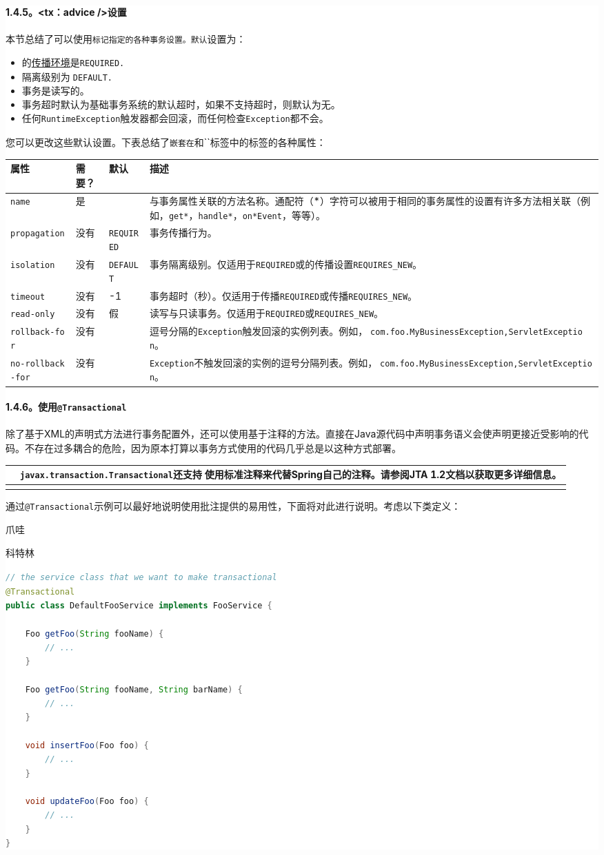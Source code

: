 ```xml
```

#### 1.4.5。<tx：advice />设置

本节总结了可以使用``标记指定的各种事务设置。默认``设置为：

- 的[传播环境](https://docs.spring.io/spring/docs/current/spring-framework-reference/data-access.html#tx-propagation)是`REQUIRED.`
- 隔离级别为 `DEFAULT.`
- 事务是读写的。
- 事务超时默认为基础事务系统的默认超时，如果不支持超时，则默认为无。
- 任何`RuntimeException`触发器都会回滚，而任何检查`Exception`都不会。

您可以更改这些默认设置。下表总结了``嵌套在``和``标签中的标签的各种属性：

| 属性              | 需要？ | 默认       | 描述                                                         |
| :---------------- | :----- | :--------- | :----------------------------------------------------------- |
| `name`            | 是     |            | 与事务属性关联的方法名称。通配符（*）字符可以被用于相同的事务属性的设置有许多方法相关联（例如，`get*`，`handle*`，`on*Event`，等等）。 |
| `propagation`     | 没有   | `REQUIRED` | 事务传播行为。                                               |
| `isolation`       | 没有   | `DEFAULT`  | 事务隔离级别。仅适用于`REQUIRED`或的传播设置`REQUIRES_NEW`。 |
| `timeout`         | 没有   | -1         | 事务超时（秒）。仅适用于传播`REQUIRED`或传播`REQUIRES_NEW`。 |
| `read-only`       | 没有   | 假         | 读写与只读事务。仅适用于`REQUIRED`或`REQUIRES_NEW`。         |
| `rollback-for`    | 没有   |            | 逗号分隔的`Exception`触发回滚的实例列表。例如， `com.foo.MyBusinessException,ServletException`。 |
| `no-rollback-for` | 没有   |            | `Exception`不触发回滚的实例的逗号分隔列表。例如， `com.foo.MyBusinessException,ServletException`。 |

#### 1.4.6。使用`@Transactional`

除了基于XML的声明式方法进行事务配置外，还可以使用基于注释的方法。直接在Java源代码中声明事务语义会使声明更接近受影响的代码。不存在过多耦合的危险，因为原本打算以事务方式使用的代码几乎总是以这种方式部署。

|      | `javax.transaction.Transactional`还支持 使用标准注释来代替Spring自己的注释。请参阅JTA 1.2文档以获取更多详细信息。 |
| ---- | ------------------------------------------------------------ |
|      |                                                              |

通过`@Transactional`示例可以最好地说明使用批注提供的易用性，下面将对此进行说明。考虑以下类定义：

爪哇

科特林

```java
// the service class that we want to make transactional
@Transactional
public class DefaultFooService implements FooService {

    Foo getFoo(String fooName) {
        // ...
    }

    Foo getFoo(String fooName, String barName) {
        // ...
    }

    void insertFoo(Foo foo) {
        // ...
    }

    void updateFoo(Foo foo) {
        // ...
    }
}
```
